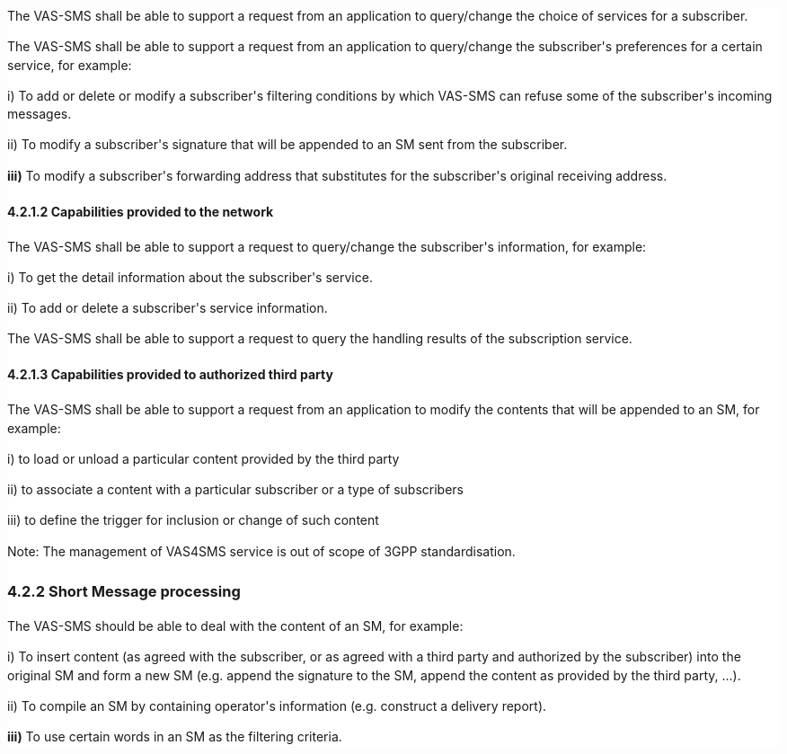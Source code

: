 The VAS-SMS shall be able to support a request from an application to
query/change the choice of services for a subscriber.

The VAS-SMS shall be able to support a request from an application to
query/change the subscriber's preferences for a certain service, for
example:

i\) To add or delete or modify a subscriber's filtering conditions by
which VAS-SMS can refuse some of the subscriber's incoming messages.

ii\) To modify a subscriber's signature that will be appended to an SM
sent from the subscriber.

**iii)** To modify a subscriber's forwarding address that substitutes
for the subscriber's original receiving address.

#### 4.2.1.2 Capabilities provided to the network

The VAS-SMS shall be able to support a request to query/change the
subscriber's information, for example:

i\) To get the detail information about the subscriber's service.

ii\) To add or delete a subscriber's service information.

The VAS-SMS shall be able to support a request to query the handling
results of the subscription service.

#### 4.2.1.3 Capabilities provided to authorized third party

The VAS-SMS shall be able to support a request from an application to
modify the contents that will be appended to an SM, for example:

i\) to load or unload a particular content provided by the third party

ii\) to associate a content with a particular subscriber or a type of
subscribers

iii\) to define the trigger for inclusion or change of such content

Note: The management of VAS4SMS service is out of scope of 3GPP
standardisation.

### 4.2.2 Short Message processing

The VAS-SMS should be able to deal with the content of an SM, for
example:

i\) To insert content (as agreed with the subscriber, or as agreed with
a third party and authorized by the subscriber) into the original SM and
form a new SM (e.g. append the signature to the SM, append the content
as provided by the third party, ...).

ii\) To compile an SM by containing operator's information (e.g.
construct a delivery report).

**iii)** To use certain words in an SM as the filtering criteria.
